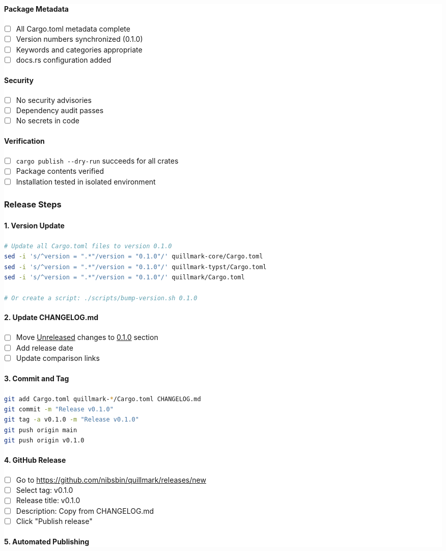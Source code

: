 #### Package Metadata
- [ ] All Cargo.toml metadata complete
- [ ] Version numbers synchronized (0.1.0)
- [ ] Keywords and categories appropriate
- [ ] docs.rs configuration added

#### Security
- [ ] No security advisories
- [ ] Dependency audit passes
- [ ] No secrets in code

#### Verification
- [ ] `cargo publish --dry-run` succeeds for all crates
- [ ] Package contents verified
- [ ] Installation tested in isolated environment

### Release Steps

#### 1. Version Update

```bash
# Update all Cargo.toml files to version 0.1.0
sed -i 's/^version = ".*"/version = "0.1.0"/' quillmark-core/Cargo.toml
sed -i 's/^version = ".*"/version = "0.1.0"/' quillmark-typst/Cargo.toml
sed -i 's/^version = ".*"/version = "0.1.0"/' quillmark/Cargo.toml

# Or create a script: ./scripts/bump-version.sh 0.1.0
```

#### 2. Update CHANGELOG.md

- [ ] Move [Unreleased] changes to [0.1.0] section
- [ ] Add release date
- [ ] Update comparison links

#### 3. Commit and Tag

```bash
git add Cargo.toml quillmark-*/Cargo.toml CHANGELOG.md
git commit -m "Release v0.1.0"
git tag -a v0.1.0 -m "Release v0.1.0"
git push origin main
git push origin v0.1.0
```

#### 4. GitHub Release

- [ ] Go to https://github.com/nibsbin/quillmark/releases/new
- [ ] Select tag: v0.1.0
- [ ] Release title: v0.1.0
- [ ] Description: Copy from CHANGELOG.md
- [ ] Click "Publish release"

#### 5. Automated Publishing


[Unreleased]: https://github.com/nibsbin/quillmark/compare/v0.1.0...HEAD
[0.1.0]: https://github.com/nibsbin/quillmark/releases/tag/v0.1.0